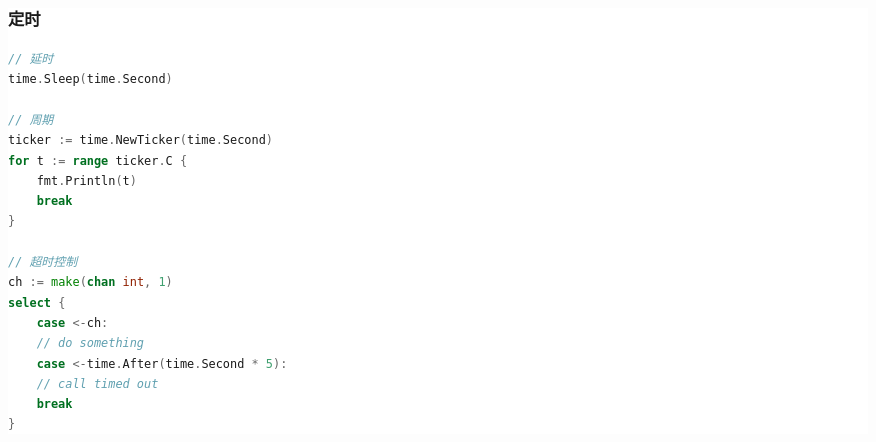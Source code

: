 ### 定时

```go
// 延时
time.Sleep(time.Second)

// 周期
ticker := time.NewTicker(time.Second)
for t := range ticker.C {
    fmt.Println(t)
    break
}

// 超时控制
ch := make(chan int, 1)
select {
    case <-ch:
    // do something
    case <-time.After(time.Second * 5):
    // call timed out
    break
}
```
